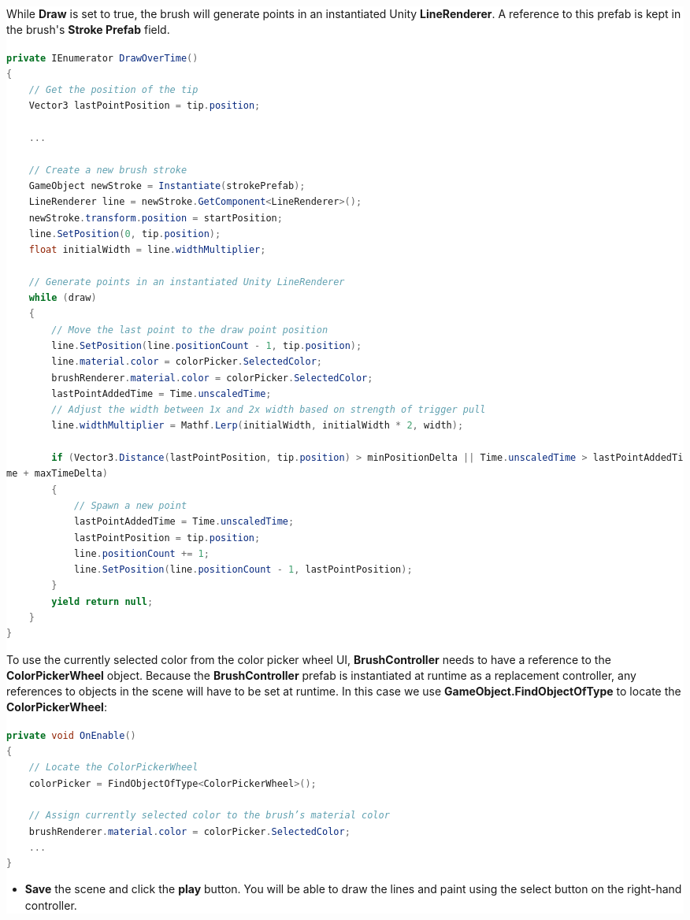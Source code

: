 While **Draw** is set to true, the brush will generate points in an instantiated Unity **LineRenderer**. A reference to this prefab is kept in the brush's **Stroke Prefab** field.

```cs
private IEnumerator DrawOverTime()
{
    // Get the position of the tip
    Vector3 lastPointPosition = tip.position;

    ...

    // Create a new brush stroke
    GameObject newStroke = Instantiate(strokePrefab);
    LineRenderer line = newStroke.GetComponent<LineRenderer>();
    newStroke.transform.position = startPosition;
    line.SetPosition(0, tip.position);
    float initialWidth = line.widthMultiplier;

    // Generate points in an instantiated Unity LineRenderer
    while (draw)
    {
        // Move the last point to the draw point position
        line.SetPosition(line.positionCount - 1, tip.position);
        line.material.color = colorPicker.SelectedColor;
        brushRenderer.material.color = colorPicker.SelectedColor;
        lastPointAddedTime = Time.unscaledTime;
        // Adjust the width between 1x and 2x width based on strength of trigger pull
        line.widthMultiplier = Mathf.Lerp(initialWidth, initialWidth * 2, width);

        if (Vector3.Distance(lastPointPosition, tip.position) > minPositionDelta || Time.unscaledTime > lastPointAddedTime + maxTimeDelta)
        {
            // Spawn a new point
            lastPointAddedTime = Time.unscaledTime;
            lastPointPosition = tip.position;
            line.positionCount += 1;
            line.SetPosition(line.positionCount - 1, lastPointPosition);
        }
        yield return null;
    }
}
```

To use the currently selected color from the color picker wheel UI, **BrushController** needs to have a reference to the **ColorPickerWheel** object. Because the **BrushController** prefab is instantiated at runtime as a replacement controller, any references to objects in the scene will have to be set at runtime. In this case we use **GameObject.FindObjectOfType** to locate the **ColorPickerWheel**:

```cs
private void OnEnable()
{
    // Locate the ColorPickerWheel
    colorPicker = FindObjectOfType<ColorPickerWheel>();

    // Assign currently selected color to the brush’s material color
    brushRenderer.material.color = colorPicker.SelectedColor;
    ...
}
```
* **Save** the scene and click the **play** button. You will be able to draw the lines and paint using the select button on the right-hand controller.
